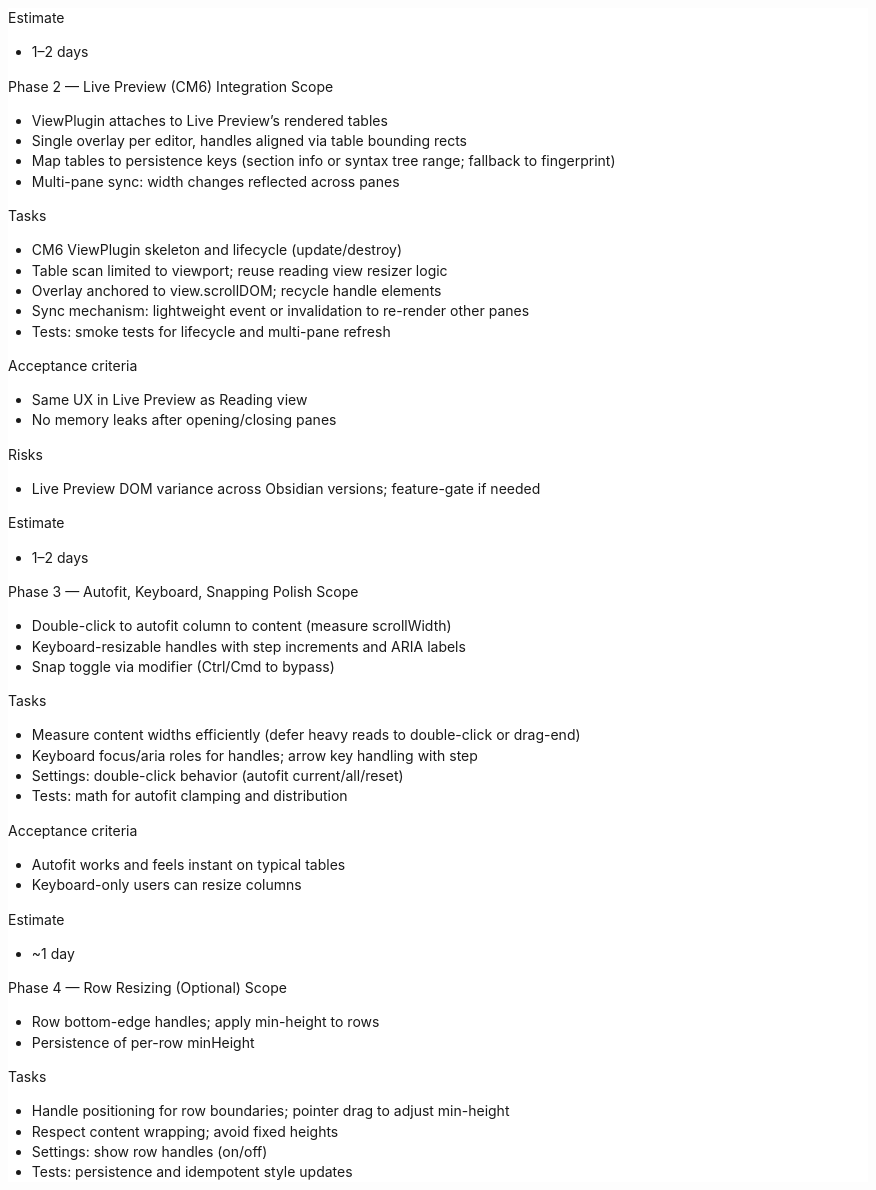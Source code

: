 Estimate
- 1–2 days

Phase 2 — Live Preview (CM6) Integration
Scope
- ViewPlugin attaches to Live Preview’s rendered tables
- Single overlay per editor, handles aligned via table bounding rects
- Map tables to persistence keys (section info or syntax tree range; fallback to fingerprint)
- Multi-pane sync: width changes reflected across panes

Tasks
- CM6 ViewPlugin skeleton and lifecycle (update/destroy)
- Table scan limited to viewport; reuse reading view resizer logic
- Overlay anchored to view.scrollDOM; recycle handle elements
- Sync mechanism: lightweight event or invalidation to re-render other panes
- Tests: smoke tests for lifecycle and multi-pane refresh

Acceptance criteria
- Same UX in Live Preview as Reading view
- No memory leaks after opening/closing panes

Risks
- Live Preview DOM variance across Obsidian versions; feature-gate if needed

Estimate
- 1–2 days

Phase 3 — Autofit, Keyboard, Snapping Polish
Scope
- Double-click to autofit column to content (measure scrollWidth)
- Keyboard-resizable handles with step increments and ARIA labels
- Snap toggle via modifier (Ctrl/Cmd to bypass)

Tasks
- Measure content widths efficiently (defer heavy reads to double-click or drag-end)
- Keyboard focus/aria roles for handles; arrow key handling with step
- Settings: double-click behavior (autofit current/all/reset)
- Tests: math for autofit clamping and distribution

Acceptance criteria
- Autofit works and feels instant on typical tables
- Keyboard-only users can resize columns

Estimate
- ~1 day

Phase 4 — Row Resizing (Optional)
Scope
- Row bottom-edge handles; apply min-height to rows
- Persistence of per-row minHeight

Tasks
- Handle positioning for row boundaries; pointer drag to adjust min-height
- Respect content wrapping; avoid fixed heights
- Settings: show row handles (on/off)
- Tests: persistence and idempotent style updates
